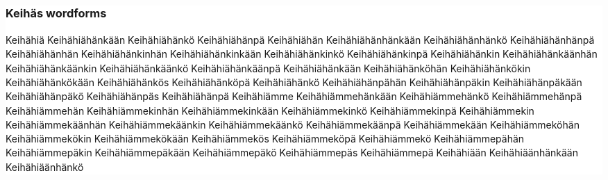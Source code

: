 
### Keihäs wordforms

Keihähiä
Keihähiähänkään
Keihähiähänkö
Keihähiähänpä
Keihähiähän
Keihähiähänhänkään
Keihähiähänhänkö
Keihähiähänhänpä
Keihähiähänhän
Keihähiähänkinhän
Keihähiähänkinkään
Keihähiähänkinkö
Keihähiähänkinpä
Keihähiähänkin
Keihähiähänkäänhän
Keihähiähänkäänkin
Keihähiähänkäänkö
Keihähiähänkäänpä
Keihähiähänkään
Keihähiähänköhän
Keihähiähänkökin
Keihähiähänkökään
Keihähiähänkös
Keihähiähänköpä
Keihähiähänkö
Keihähiähänpähän
Keihähiähänpäkin
Keihähiähänpäkään
Keihähiähänpäkö
Keihähiähänpäs
Keihähiähänpä
Keihähiämme
Keihähiämmehänkään
Keihähiämmehänkö
Keihähiämmehänpä
Keihähiämmehän
Keihähiämmekinhän
Keihähiämmekinkään
Keihähiämmekinkö
Keihähiämmekinpä
Keihähiämmekin
Keihähiämmekäänhän
Keihähiämmekäänkin
Keihähiämmekäänkö
Keihähiämmekäänpä
Keihähiämmekään
Keihähiämmeköhän
Keihähiämmekökin
Keihähiämmekökään
Keihähiämmekös
Keihähiämmeköpä
Keihähiämmekö
Keihähiämmepähän
Keihähiämmepäkin
Keihähiämmepäkään
Keihähiämmepäkö
Keihähiämmepäs
Keihähiämmepä
Keihähiään
Keihähiäänhänkään
Keihähiäänhänkö